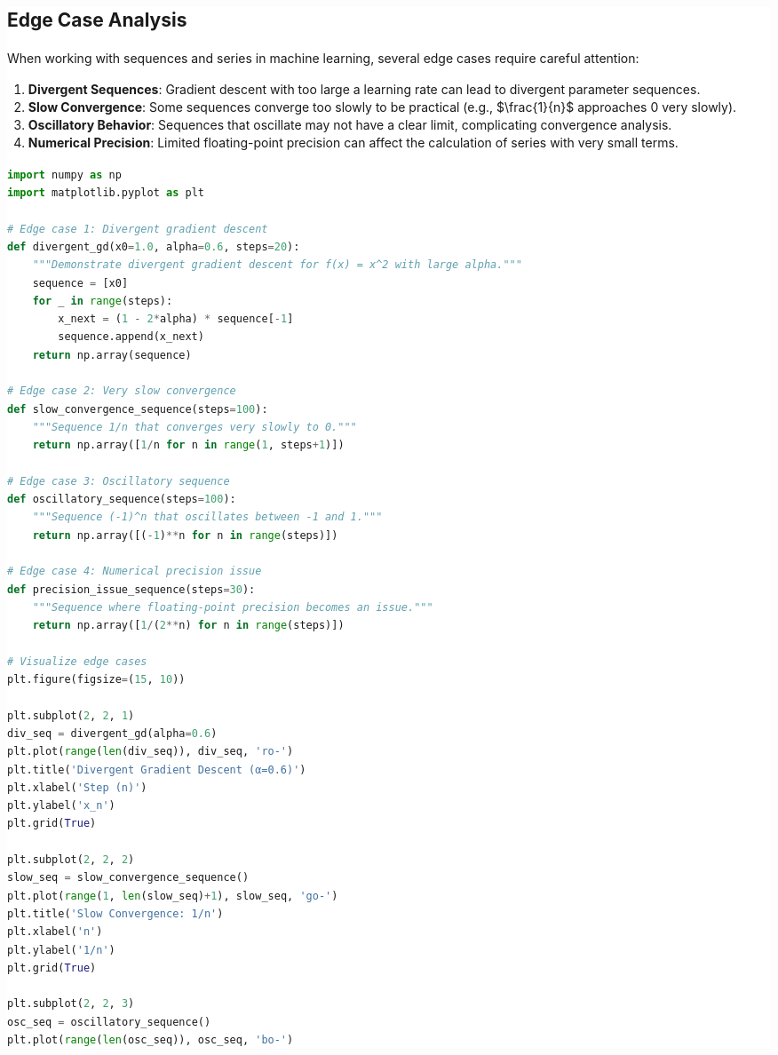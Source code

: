 ## Edge Case Analysis

When working with sequences and series in machine learning, several edge cases require careful attention:

1. **Divergent Sequences**: Gradient descent with too large a learning rate can lead to divergent parameter sequences.
2. **Slow Convergence**: Some sequences converge too slowly to be practical (e.g., $\frac{1}{n}$ approaches 0 very slowly).
3. **Oscillatory Behavior**: Sequences that oscillate may not have a clear limit, complicating convergence analysis.
4. **Numerical Precision**: Limited floating-point precision can affect the calculation of series with very small terms.

```python
import numpy as np
import matplotlib.pyplot as plt

# Edge case 1: Divergent gradient descent
def divergent_gd(x0=1.0, alpha=0.6, steps=20):
    """Demonstrate divergent gradient descent for f(x) = x^2 with large alpha."""
    sequence = [x0]
    for _ in range(steps):
        x_next = (1 - 2*alpha) * sequence[-1]
        sequence.append(x_next)
    return np.array(sequence)

# Edge case 2: Very slow convergence
def slow_convergence_sequence(steps=100):
    """Sequence 1/n that converges very slowly to 0."""
    return np.array([1/n for n in range(1, steps+1)])

# Edge case 3: Oscillatory sequence
def oscillatory_sequence(steps=100):
    """Sequence (-1)^n that oscillates between -1 and 1."""
    return np.array([(-1)**n for n in range(steps)])

# Edge case 4: Numerical precision issue
def precision_issue_sequence(steps=30):
    """Sequence where floating-point precision becomes an issue."""
    return np.array([1/(2**n) for n in range(steps)])

# Visualize edge cases
plt.figure(figsize=(15, 10))

plt.subplot(2, 2, 1)
div_seq = divergent_gd(alpha=0.6)
plt.plot(range(len(div_seq)), div_seq, 'ro-')
plt.title('Divergent Gradient Descent (α=0.6)')
plt.xlabel('Step (n)')
plt.ylabel('x_n')
plt.grid(True)

plt.subplot(2, 2, 2)
slow_seq = slow_convergence_sequence()
plt.plot(range(1, len(slow_seq)+1), slow_seq, 'go-')
plt.title('Slow Convergence: 1/n')
plt.xlabel('n')
plt.ylabel('1/n')
plt.grid(True)

plt.subplot(2, 2, 3)
osc_seq = oscillatory_sequence()
plt.plot(range(len(osc_seq)), osc_seq, 'bo-')
```
